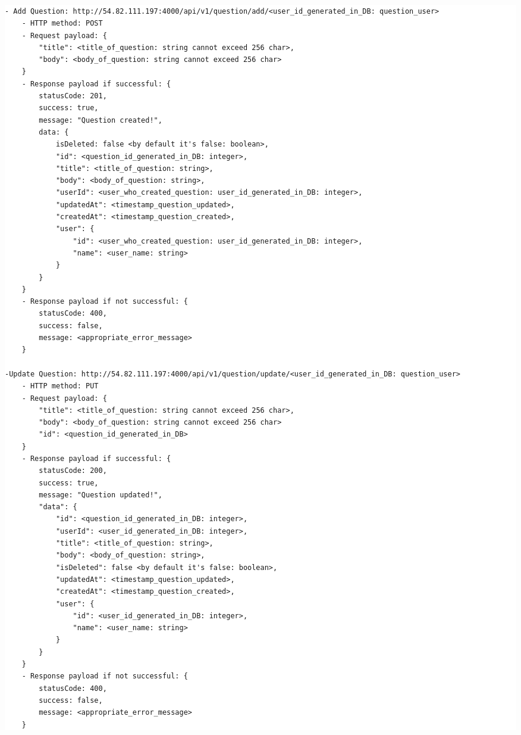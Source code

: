 
    - Add Question: http://54.82.111.197:4000/api/v1/question/add/<user_id_generated_in_DB: question_user>
        - HTTP method: POST
        - Request payload: {
            "title": <title_of_question: string cannot exceed 256 char>,
            "body": <body_of_question: string cannot exceed 256 char>
        }
        - Response payload if successful: {
            statusCode: 201,
            success: true,
            message: "Question created!",
            data: {
                isDeleted: false <by default it's false: boolean>,
                "id": <question_id_generated_in_DB: integer>,
                "title": <title_of_question: string>,
                "body": <body_of_question: string>,
                "userId": <user_who_created_question: user_id_generated_in_DB: integer>,
                "updatedAt": <timestamp_question_updated>,
                "createdAt": <timestamp_question_created>,
                "user": {
                    "id": <user_who_created_question: user_id_generated_in_DB: integer>,
                    "name": <user_name: string>
                }
            }
        }
        - Response payload if not successful: {
            statusCode: 400,
            success: false,
            message: <appropriate_error_message>
        }

    -Update Question: http://54.82.111.197:4000/api/v1/question/update/<user_id_generated_in_DB: question_user>
        - HTTP method: PUT
        - Request payload: {
            "title": <title_of_question: string cannot exceed 256 char>,
            "body": <body_of_question: string cannot exceed 256 char>
            "id": <question_id_generated_in_DB>
        }
        - Response payload if successful: {
            statusCode: 200,
            success: true,
            message: "Question updated!",
            "data": {
                "id": <question_id_generated_in_DB: integer>,
                "userId": <user_id_generated_in_DB: integer>,
                "title": <title_of_question: string>,
                "body": <body_of_question: string>,
                "isDeleted": false <by default it's false: boolean>,
                "updatedAt": <timestamp_question_updated>,
                "createdAt": <timestamp_question_created>,
                "user": {
                    "id": <user_id_generated_in_DB: integer>,
                    "name": <user_name: string>
                }
            }
        }
        - Response payload if not successful: {
            statusCode: 400,
            success: false,
            message: <appropriate_error_message>
        }
